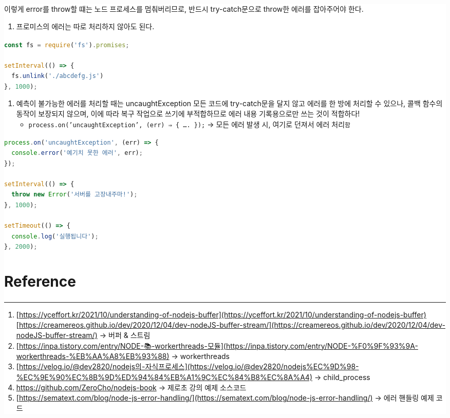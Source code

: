 이렇게 error를 throw할 떄는 노드 프로세스를 멈춰버리므로, 반드시 try-catch문으로 throw한 에러를 잡아주어야 한다.

1. 프로미스의 에러는 따로 처리하지 않아도 된다.

```jsx
const fs = require('fs').promises;

setInterval(() => {
  fs.unlink('./abcdefg.js')
}, 1000);
```

1. 예측이 불가능한 에러를 처리할 때는 uncaughtException 
모든 코드에 try-catch문을 달지 않고 에러를 한 방에 처리할 수 있으나,
콜백 함수의 동작이 보장되지 않으며, 이에 따라 복구 작업으로 쓰기에 부적합하므로 에러 내용 기록용으로만 쓰는 것이 적합하다!
    - `process.on(’uncaughtException’, (err) ⇒ { …. });`
    -> 모든 에러 발생 시, 여기로 던져서 에러 처리`함`

```jsx
process.on('uncaughtException', (err) => {
  console.error('예기치 못한 에러', err);
});

setInterval(() => {
  throw new Error('서버를 고장내주마!');
}, 1000);

setTimeout(() => {
  console.log('실행됩니다');
}, 2000);
```

# Reference

---

1. [https://yceffort.kr/2021/10/understanding-of-nodejs-buffer](https://yceffort.kr/2021/10/understanding-of-nodejs-buffer)
[https://creamereos.github.io/dev/2020/12/04/dev-nodeJS-buffer-stream/](https://creamereos.github.io/dev/2020/12/04/dev-nodeJS-buffer-stream/)
→ 버퍼 & 스트림
2. [https://inpa.tistory.com/entry/NODE-📚-workerthreads-모듈](https://inpa.tistory.com/entry/NODE-%F0%9F%93%9A-workerthreads-%EB%AA%A8%EB%93%88)
→ workerthreads
3. [https://velog.io/@dev2820/nodejs의-자식프로세스](https://velog.io/@dev2820/nodejs%EC%9D%98-%EC%9E%90%EC%8B%9D%ED%94%84%EB%A1%9C%EC%84%B8%EC%8A%A4)
→ child_process
4. https://github.com/ZeroCho/nodejs-book
→ 제로초 강의 예제 소스코드
5. [https://sematext.com/blog/node-js-error-handling/](https://sematext.com/blog/node-js-error-handling/)
→ 에러 핸들링 예제 코드